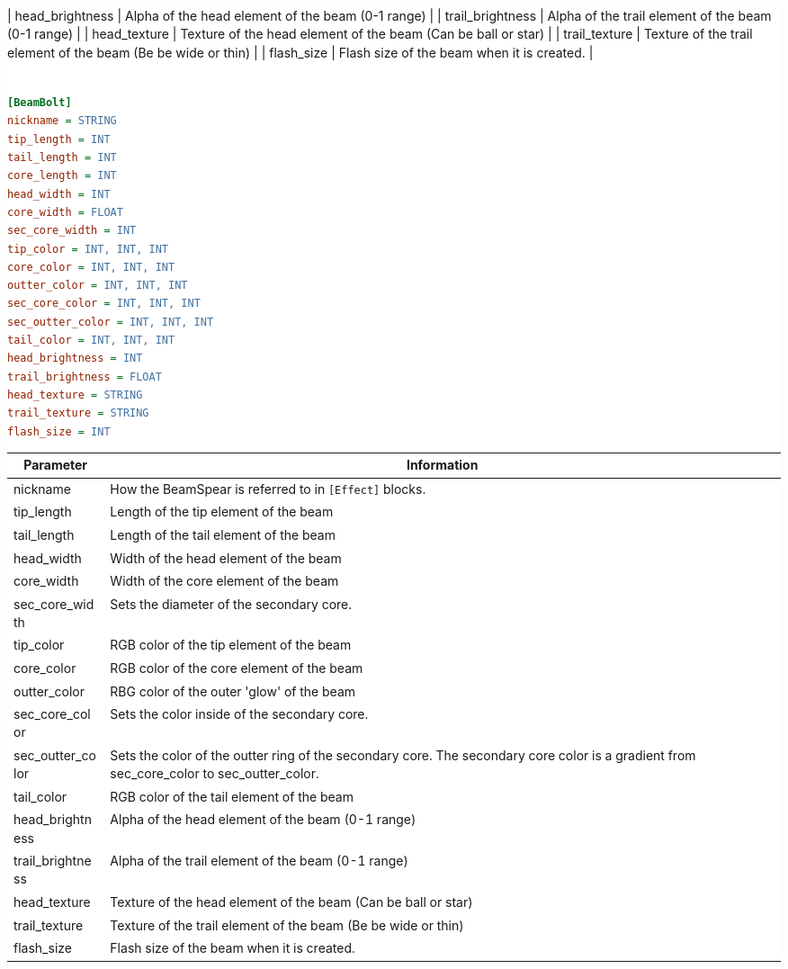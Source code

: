 | head_brightness  | Alpha of the head element of the beam (0-1 range)             |
| trail_brightness | Alpha of the trail element of the beam (0-1 range)            |
| head_texture     | Texture of the head element of the beam (Can be ball or star) |
| trail_texture    | Texture of the trail element of the beam (Be be wide or thin) |
| flash_size       | Flash size of the beam when it is created.                    |

```ini

[BeamBolt]
nickname = STRING
tip_length = INT
tail_length = INT
core_length = INT
head_width = INT
core_width = FLOAT
sec_core_width = INT
tip_color = INT, INT, INT
core_color = INT, INT, INT
outter_color = INT, INT, INT
sec_core_color = INT, INT, INT
sec_outter_color = INT, INT, INT
tail_color = INT, INT, INT
head_brightness = INT
trail_brightness = FLOAT
head_texture = STRING
trail_texture = STRING
flash_size = INT
```

| Parameter        | Information                                                                                                                              |
| ---------------- | ---------------------------------------------------------------------------------------------------------------------------------------- |
| nickname         | How the BeamSpear is referred to in `[Effect]` blocks.                                                                                   |
| tip_length       | Length of the tip element of the beam                                                                                                    |
| tail_length      | Length of the tail element of the beam                                                                                                   |
| head_width       | Width of the head element of the beam                                                                                                    |
| core_width       | Width of the core element of the beam                                                                                                    |
| sec_core_width   | Sets the diameter of the secondary core.                                                                                                 |
| tip_color        | RGB color of the tip element of the beam                                                                                                 |
| core_color       | RGB color of the core element of the beam                                                                                                |
| outter_color     | RBG color of the outer 'glow' of the beam                                                                                                |
| sec_core_color   | Sets the color inside of the secondary core.                                                                                             |
| sec_outter_color | Sets the color of the outter ring of the secondary core. The secondary core color is a gradient from sec_core_color to sec_outter_color. |
| tail_color       | RGB color of the tail element of the beam                                                                                                |
| head_brightness  | Alpha of the head element of the beam (0-1 range)                                                                                        |
| trail_brightness | Alpha of the trail element of the beam (0-1 range)                                                                                       |
| head_texture     | Texture of the head element of the beam (Can be ball or star)                                                                            |
| trail_texture    | Texture of the trail element of the beam (Be be wide or thin)                                                                            |
| flash_size       | Flash size of the beam when it is created.                                                                                               |
